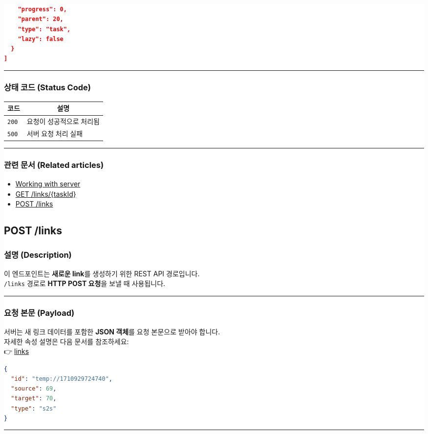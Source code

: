 ```json
    "progress": 0,
    "parent": 20,
    "type": "task",
    "lazy": false
  }
]
```

---

### 상태 코드 (Status Code)
| 코드 | 설명 |
|------|------|
| `200` | 요청이 성공적으로 처리됨 |
| `500` | 서버 요청 처리 실패 |

---

### 관련 문서 (Related articles)
- [Working with server](https://docs.svar.dev/react/gantt/guides/working_with_server)  
- [GET /links/{taskId}](https://docs.svar.dev/react/gantt/helpers/rest_routes/get_links_id)  
- [POST /links](https://docs.svar.dev/react/gantt/helpers/rest_routes/post_links)  








## POST /links

### 설명 (Description)

이 엔드포인트는 **새로운 link**를 생성하기 위한 REST API 경로입니다.  
`/links` 경로로 **HTTP POST 요청**을 보낼 때 사용됩니다.

---

### 요청 본문 (Payload)

서버는 새 링크 데이터를 포함한 **JSON 객체**를 요청 본문으로 받아야 합니다.  
자세한 속성 설명은 다음 문서를 참조하세요:  
👉 [links](https://docs.svar.dev/react/gantt/api/properties/links)

```json
{
  "id": "temp://1710929724740",
  "source": 69,
  "target": 70,
  "type": "s2s"
}
```

---